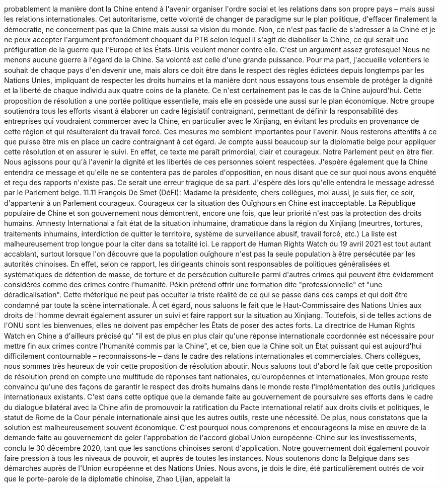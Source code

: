 probablement la manière dont la Chine entend à l'avenir organiser l'ordre social et les relations dans son propre pays – mais aussi les relations internationales. Cet autoritarisme, cette volonté de changer de paradigme sur le plan politique, d'effacer finalement la démocratie, ne concernent pas que la Chine mais aussi sa vision du monde. Non, ce n'est pas facile de s'adresser à la Chine et je ne peux accepter l'argument profondément choquant du PTB selon lequel il s'agit de diaboliser la Chine, ce qui serait une préfiguration de la guerre que l'Europe et les États-Unis veulent mener contre elle. C'est un argument assez grotesque! Nous ne menons aucune guerre à l'égard de la Chine. Sa volonté est celle d'une grande puissance. Pour ma part, j'accueille volontiers le souhait de chaque pays d'en devenir une, mais alors ce doit être dans le respect des règles édictées depuis longtemps par les Nations Unies, impliquant de respecter les droits humains et la manière dont nous essayons tous ensemble de protéger la dignité et la liberté de chaque individu aux quatre coins de la planète. Ce n'est certainement pas le cas de la Chine aujourd'hui. Cette proposition de résolution a une portée politique essentielle, mais elle en possède une aussi sur le plan économique. Notre groupe soutiendra tous les efforts visant à élaborer un cadre législatif contraignant, permettant de définir la responsabilité des entreprises qui voudraient commercer avec la Chine, en particulier avec le Xinjiang, en évitant les produits en provenance de cette région et qui résulteraient du travail forcé. Ces mesures me semblent importantes pour l'avenir. Nous resterons attentifs à ce que puisse être mis en place un cadre contraignant à cet égard. Je compte aussi beaucoup sur la diplomatie belge pour appliquer cette résolution et en assurer le suivi. En effet, ce texte me paraît primordial, clair et courageux. Notre Parlement peut en être fier. Nous agissons pour qu'à l'avenir la dignité et les libertés de ces personnes soient respectées. J'espère également que la Chine entendra ce message et qu'elle ne se contentera pas de paroles d'opposition, en nous disant que ce sur quoi nous avons enquêté et reçu des rapports n'existe pas. Ce serait une erreur tragique de sa part. J'espère dès lors qu'elle entendra le message adressé par le Parlement belge. 11.11 François De Smet (DéFI): Madame la présidente, chers collègues, moi aussi, je suis fier, ce soir, d'appartenir à un Parlement courageux. Courageux car la situation des Ouïghours en Chine est inacceptable. La République populaire de Chine et son gouvernement nous démontrent, encore une fois, que leur priorité n'est pas la protection des droits humains. Amnesty International a fait état de la situation inhumaine, dramatique dans la région du Xinjiang (meurtres, tortures, traitements inhumains, interdiction de quitter le territoire, système de surveillance abusif, travail forcé, etc.) La liste est malheureusement trop longue pour la citer dans sa totalité ici. Le rapport de Human Rights Watch du 19 avril 2021 est tout autant accablant, surtout lorsque l'on découvre que la population ouïghoure n'est pas la seule population à être persécutée par les autorités chinoises. En effet, selon ce rapport, les dirigeants chinois sont responsables de politiques généralisées et systématiques de détention de masse, de torture et de persécution culturelle parmi d'autres crimes qui peuvent être évidemment considérés comme des crimes contre l'humanité. Pékin prétend offrir une formation dite "professionnelle" et "une déradicalisation". Cette rhétorique ne peut pas occulter la triste réalité de ce qui se passe dans ces camps et qui doit être condamné par toute la scène internationale. À cet égard, nous saluons le fait que le Haut-Commissaire des Nations Unies aux droits de l'homme devrait également assurer un suivi et faire rapport sur la situation au Xinjiang. Toutefois, si de telles actions de l'ONU sont les bienvenues, elles ne doivent pas empêcher les États de poser des actes forts. La directrice de Human Rights Watch en Chine a d'ailleurs précisé qu' "il est de plus en plus clair qu'une réponse internationale coordonnée est nécessaire pour mettre fin aux crimes contre l'humanité commis par la Chine", et ce, bien que la Chine soit un État puissant qui est aujourd'hui difficilement contournable – reconnaissons-le – dans le cadre des relations internationales et commerciales. Chers collègues, nous sommes très heureux de voir cette proposition de résolution aboutir. Nous saluons tout d'abord le fait que cette proposition de résolution prend en compte une multitude de réponses tant nationales, qu'européennes et internationales. Mon groupe reste convaincu qu'une des façons de garantir le respect des droits humains dans le monde reste l'implémentation des outils juridiques internationaux existants. C'est dans cette optique que la demande faite au gouvernement de poursuivre ses efforts dans le cadre du dialogue bilatéral avec la Chine afin de promouvoir la ratification du Pacte international relatif aux droits civils et politiques, le statut de Rome de la Cour pénale internationale ainsi que les autres outils, reste une nécessité. De plus, nous constatons que la solution est malheureusement souvent économique. C'est pourquoi nous comprenons et encourageons la mise en œuvre de la demande faite au gouvernement de geler l'approbation de l'accord global Union européenne-Chine sur les investissements, conclu le 30 décembre 2020, tant que les sanctions chinoises seront d'application. Notre gouvernement doit également pouvoir faire pression à tous les niveaux de pouvoir, et auprès de toutes les instances. Nous soutenons donc la Belgique dans ses démarches auprès de l'Union européenne et des Nations Unies. Nous avons, je dois le dire, été particulièrement outrés de voir que le porte-parole de la diplomatie chinoise, Zhao Lijian, appelait la